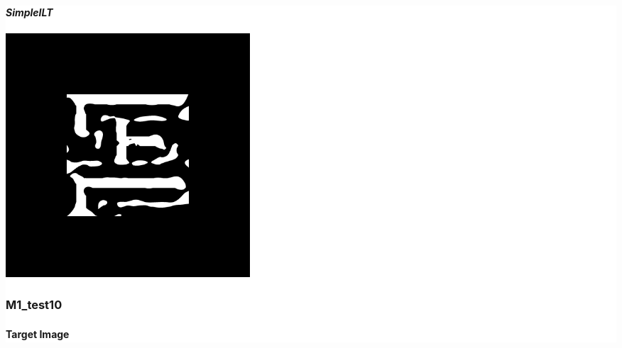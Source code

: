 #### *SimpleILT*

<img src="figs/MOSAIC_test7.png"   alt="SimpleILT Result" width="40%">

### M1_test10

#### Target Image 
